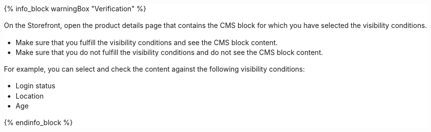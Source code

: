 {% info_block warningBox "Verification" %}

On the Storefront, open the product details page that contains the CMS block for which you have selected the visibility conditions.
- Make sure that you fulfill the visibility conditions and see the CMS block content.
- Make sure that you do not fulfill the visibility conditions and do not see the CMS block content.

For example, you can select and check the content against the following visibility conditions:
- Login status
- Location
- Age

{% endinfo_block %}
